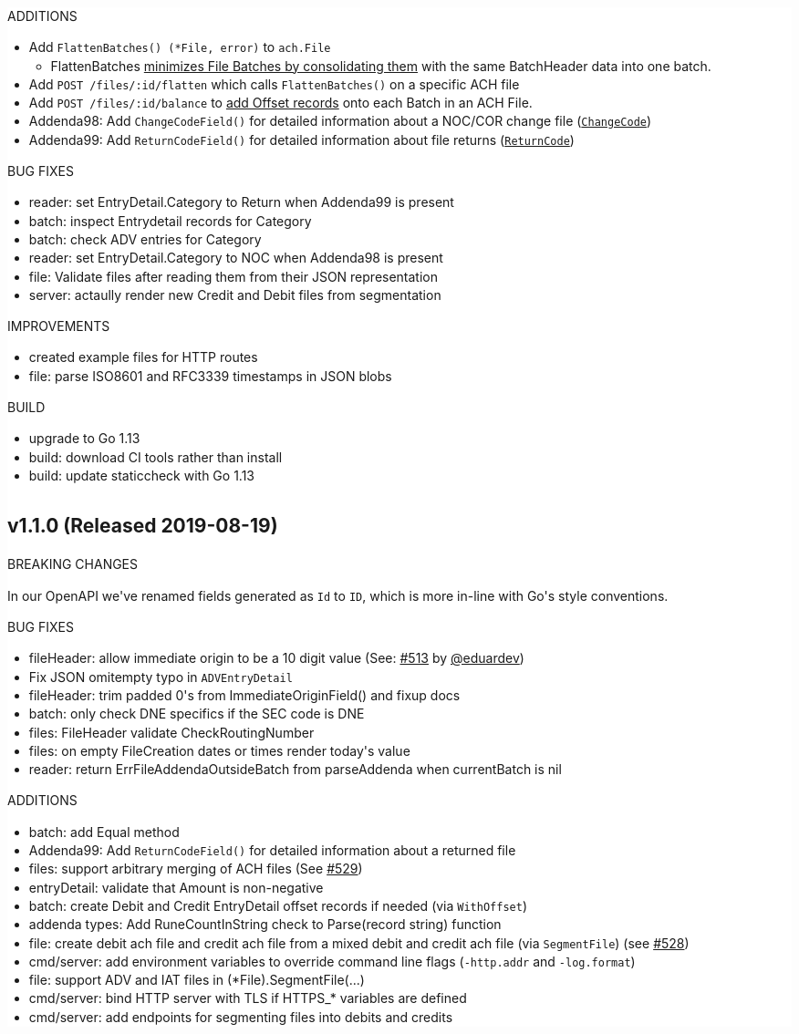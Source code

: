 ADDITIONS

- Add `FlattenBatches() (*File, error)` to `ach.File`
   - FlattenBatches [minimizes File Batches by consolidating them](./docs/flatten-batches.md) with the same BatchHeader data into one batch.
- Add `POST /files/:id/flatten` which calls `FlattenBatches()` on a specific ACH file
- Add `POST /files/:id/balance` to [add Offset records](./docs/balanced-offset.md) onto each Batch in an ACH File.
- Addenda98: Add `ChangeCodeField()` for detailed information about a NOC/COR change file ([`ChangeCode`](https://godoc.org/github.com/moov-io/ach#ChangeCode))
- Addenda99: Add `ReturnCodeField()` for detailed information about file returns ([`ReturnCode`](https://godoc.org/github.com/moov-io/ach#ReturnCode))

BUG FIXES

- reader: set EntryDetail.Category to Return when Addenda99 is present
- batch: inspect Entrydetail records for Category
- batch: check ADV entries for Category
- reader: set EntryDetail.Category to NOC when Addenda98 is present
- file: Validate files after reading them from their JSON representation
- server: actaully render new Credit and Debit files from segmentation

IMPROVEMENTS

- created example files for HTTP routes
- file: parse ISO8601 and RFC3339 timestamps in JSON blobs

BUILD

- upgrade to Go 1.13
- build: download CI tools rather than install
- build: update staticcheck with Go 1.13

## v1.1.0 (Released 2019-08-19)

BREAKING CHANGES

In our OpenAPI we've renamed fields generated as `Id` to `ID`, which is more in-line with Go's style conventions.

BUG FIXES

- fileHeader: allow immediate origin to be a 10 digit value (See: [#513](https://github.com/moov-io/ach/pull/513) by [@eduardev](https://github.com/eduardev))
- Fix JSON omitempty typo in `ADVEntryDetail`
- fileHeader: trim padded 0's from ImmediateOriginField() and fixup docs
- batch: only check DNE specifics if the SEC code is DNE
- files: FileHeader validate CheckRoutingNumber
- files: on empty FileCreation dates or times render today's value
- reader: return ErrFileAddendaOutsideBatch from parseAddenda when currentBatch is nil

ADDITIONS

- batch: add Equal method
- Addenda99: Add `ReturnCodeField()` for detailed information about a returned file
- files: support arbitrary merging of ACH files (See [#529](https://github.com/moov-io/ach/issues/529))
- entryDetail: validate that Amount is non-negative
- batch: create Debit and Credit EntryDetail offset records if needed (via `WithOffset`)
- addenda types: Add RuneCountInString check to Parse(record string) function
- file: create debit ach file and credit ach file from a mixed debit and credit ach file (via `SegmentFile`) (see [#528](https://github.com/moov-io/ach/issues/528))
- cmd/server: add environment variables to override command line flags (`-http.addr` and `-log.format`)
- file: support ADV and IAT files in (*File).SegmentFile(...)
- cmd/server: bind HTTP server with TLS if HTTPS_* variables are defined
- cmd/server: add endpoints for segmenting files into debits and credits
